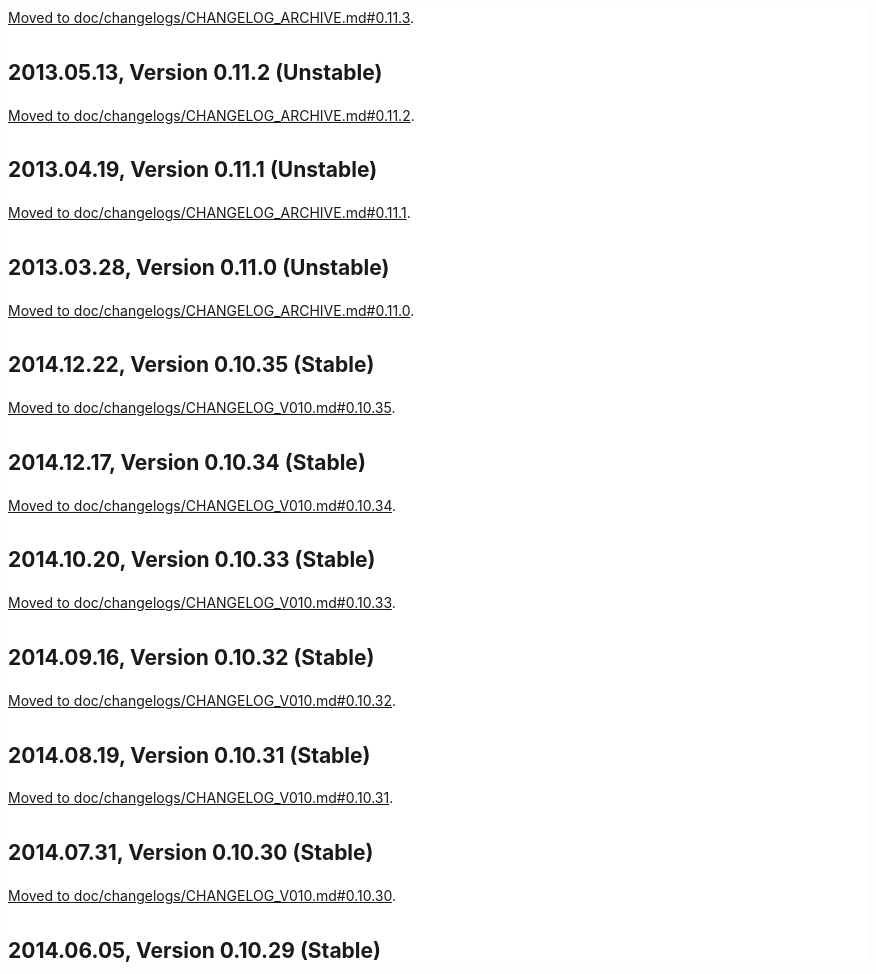 <a href="doc/changelogs/CHANGELOG_ARCHIVE.md#0.11.3">Moved to doc/changelogs/CHANGELOG_ARCHIVE.md#0.11.3</a>.

## 2013.05.13, Version 0.11.2 (Unstable)

<a href="doc/changelogs/CHANGELOG_ARCHIVE.md#0.11.2">Moved to doc/changelogs/CHANGELOG_ARCHIVE.md#0.11.2</a>.

## 2013.04.19, Version 0.11.1 (Unstable)

<a href="doc/changelogs/CHANGELOG_ARCHIVE.md#0.11.1">Moved to doc/changelogs/CHANGELOG_ARCHIVE.md#0.11.1</a>.

## 2013.03.28, Version 0.11.0 (Unstable)

<a href="doc/changelogs/CHANGELOG_ARCHIVE.md#0.11.0">Moved to doc/changelogs/CHANGELOG_ARCHIVE.md#0.11.0</a>.

## 2014.12.22, Version 0.10.35 (Stable)

<a href="doc/changelogs/CHANGELOG_V010.md#0.10.35">Moved to doc/changelogs/CHANGELOG_V010.md#0.10.35</a>.

## 2014.12.17, Version 0.10.34 (Stable)

<a href="doc/changelogs/CHANGELOG_V010.md#0.10.34">Moved to doc/changelogs/CHANGELOG_V010.md#0.10.34</a>.

## 2014.10.20, Version 0.10.33 (Stable)

<a href="doc/changelogs/CHANGELOG_V010.md#0.10.33">Moved to doc/changelogs/CHANGELOG_V010.md#0.10.33</a>.

## 2014.09.16, Version 0.10.32 (Stable)

<a href="doc/changelogs/CHANGELOG_V010.md#0.10.32">Moved to doc/changelogs/CHANGELOG_V010.md#0.10.32</a>.

## 2014.08.19, Version 0.10.31 (Stable)

<a href="doc/changelogs/CHANGELOG_V010.md#0.10.31">Moved to doc/changelogs/CHANGELOG_V010.md#0.10.31</a>.

## 2014.07.31, Version 0.10.30 (Stable)

<a href="doc/changelogs/CHANGELOG_V010.md#0.10.30">Moved to doc/changelogs/CHANGELOG_V010.md#0.10.30</a>.

## 2014.06.05, Version 0.10.29 (Stable)
